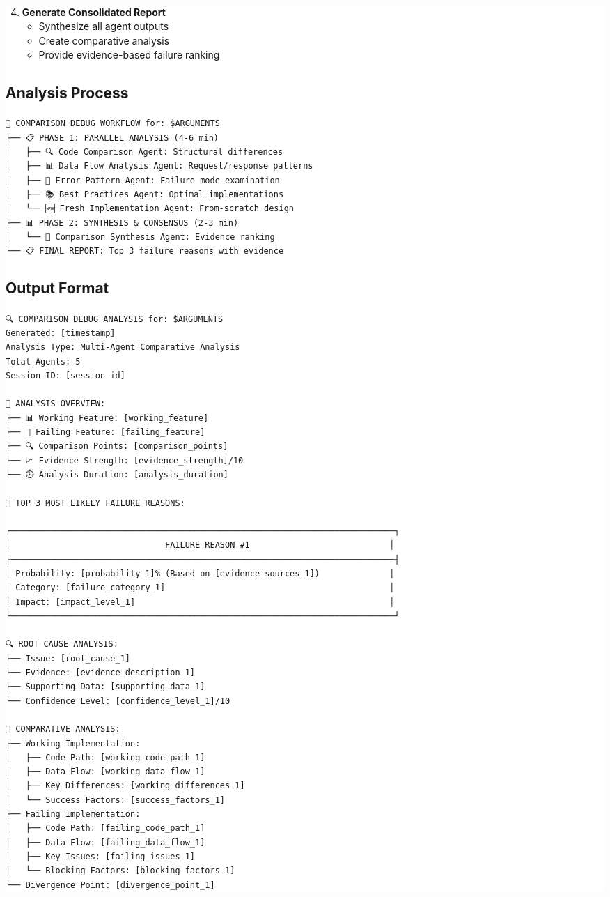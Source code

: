 4. **Generate Consolidated Report**
   - Synthesize all agent outputs
   - Create comparative analysis
   - Provide evidence-based failure ranking

## Analysis Process

```
🔄 COMPARISON DEBUG WORKFLOW for: $ARGUMENTS
├── 📋 PHASE 1: PARALLEL ANALYSIS (4-6 min)
│   ├── 🔍 Code Comparison Agent: Structural differences
│   ├── 📊 Data Flow Analysis Agent: Request/response patterns
│   ├── 🚨 Error Pattern Agent: Failure mode examination
│   ├── 📚 Best Practices Agent: Optimal implementations
│   └── 🆕 Fresh Implementation Agent: From-scratch design
├── 📊 PHASE 2: SYNTHESIS & CONSENSUS (2-3 min)
│   └── 🎯 Comparison Synthesis Agent: Evidence ranking
└── 📋 FINAL REPORT: Top 3 failure reasons with evidence
```

## Output Format

```
🔍 COMPARISON DEBUG ANALYSIS for: $ARGUMENTS
Generated: [timestamp]
Analysis Type: Multi-Agent Comparative Analysis
Total Agents: 5
Session ID: [session-id]

🎯 ANALYSIS OVERVIEW:
├── 📊 Working Feature: [working_feature]
├── 🚨 Failing Feature: [failing_feature]
├── 🔍 Comparison Points: [comparison_points]
├── 📈 Evidence Strength: [evidence_strength]/10
└── ⏱️ Analysis Duration: [analysis_duration]

🔴 TOP 3 MOST LIKELY FAILURE REASONS:

┌─────────────────────────────────────────────────────────────────────────────┐
│                               FAILURE REASON #1                            │
├─────────────────────────────────────────────────────────────────────────────┤
│ Probability: [probability_1]% (Based on [evidence_sources_1])              │
│ Category: [failure_category_1]                                             │
│ Impact: [impact_level_1]                                                   │
└─────────────────────────────────────────────────────────────────────────────┘

🔍 ROOT CAUSE ANALYSIS:
├── Issue: [root_cause_1]
├── Evidence: [evidence_description_1]
├── Supporting Data: [supporting_data_1]
└── Confidence Level: [confidence_level_1]/10

🔄 COMPARATIVE ANALYSIS:
├── Working Implementation:
│   ├── Code Path: [working_code_path_1]
│   ├── Data Flow: [working_data_flow_1]
│   ├── Key Differences: [working_differences_1]
│   └── Success Factors: [success_factors_1]
├── Failing Implementation:
│   ├── Code Path: [failing_code_path_1]
│   ├── Data Flow: [failing_data_flow_1]
│   ├── Key Issues: [failing_issues_1]
│   └── Blocking Factors: [blocking_factors_1]
└── Divergence Point: [divergence_point_1]
```